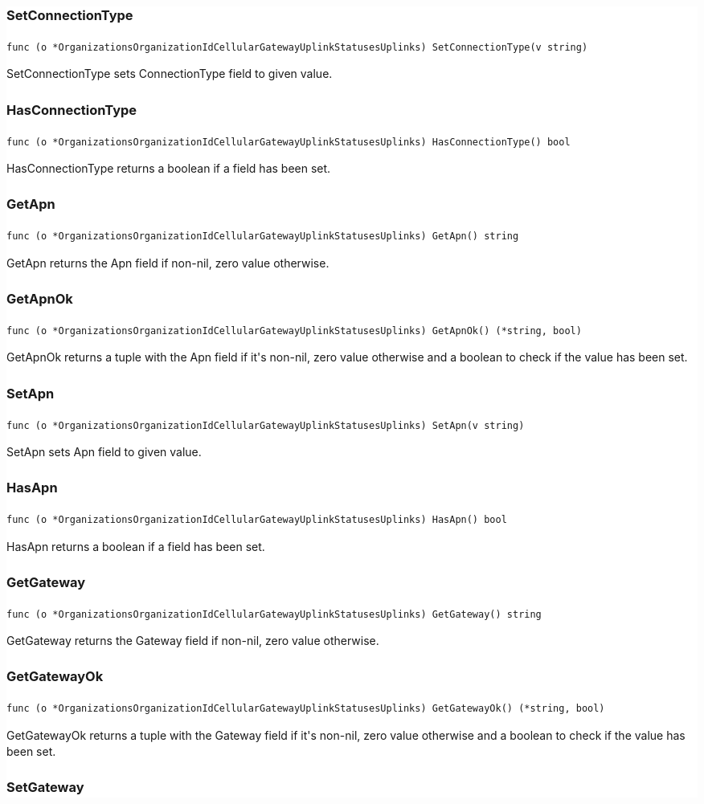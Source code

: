 ### SetConnectionType

`func (o *OrganizationsOrganizationIdCellularGatewayUplinkStatusesUplinks) SetConnectionType(v string)`

SetConnectionType sets ConnectionType field to given value.

### HasConnectionType

`func (o *OrganizationsOrganizationIdCellularGatewayUplinkStatusesUplinks) HasConnectionType() bool`

HasConnectionType returns a boolean if a field has been set.

### GetApn

`func (o *OrganizationsOrganizationIdCellularGatewayUplinkStatusesUplinks) GetApn() string`

GetApn returns the Apn field if non-nil, zero value otherwise.

### GetApnOk

`func (o *OrganizationsOrganizationIdCellularGatewayUplinkStatusesUplinks) GetApnOk() (*string, bool)`

GetApnOk returns a tuple with the Apn field if it's non-nil, zero value otherwise
and a boolean to check if the value has been set.

### SetApn

`func (o *OrganizationsOrganizationIdCellularGatewayUplinkStatusesUplinks) SetApn(v string)`

SetApn sets Apn field to given value.

### HasApn

`func (o *OrganizationsOrganizationIdCellularGatewayUplinkStatusesUplinks) HasApn() bool`

HasApn returns a boolean if a field has been set.

### GetGateway

`func (o *OrganizationsOrganizationIdCellularGatewayUplinkStatusesUplinks) GetGateway() string`

GetGateway returns the Gateway field if non-nil, zero value otherwise.

### GetGatewayOk

`func (o *OrganizationsOrganizationIdCellularGatewayUplinkStatusesUplinks) GetGatewayOk() (*string, bool)`

GetGatewayOk returns a tuple with the Gateway field if it's non-nil, zero value otherwise
and a boolean to check if the value has been set.

### SetGateway
